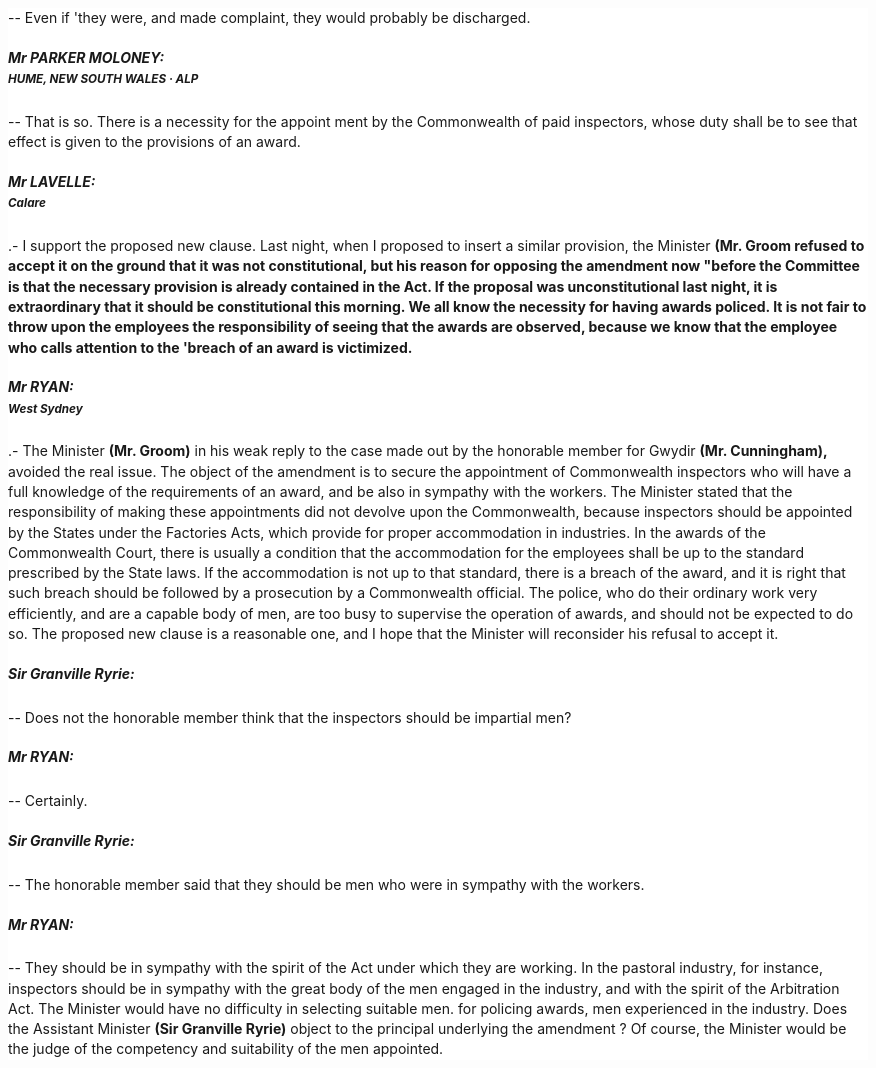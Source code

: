 --  Even if 'they were, and made complaint, they would probably be discharged. 

##### Mr PARKER MOLONEY:<br><small class="text-muted">HUME, NEW SOUTH WALES &middot; ALP</small>

-- That is so. There is a necessity for the appoint ment by the Commonwealth of paid inspectors, whose duty shall be to see that effect is given to the provisions of an award. 

##### Mr LAVELLE:<br><small class="text-muted">Calare</small>

.- I  support the proposed new clause. Last night, when I proposed to insert a similar provision, the Minister  **(Mr. Groom refused to accept it on the ground that it was not constitutional, but his reason for opposing the amendment now "before the Committee is that the necessary provision is already contained in the Act. If the proposal was unconstitutional last night, it is extraordinary that it should be constitutional this morning. We all know the necessity for having awards policed. It is not fair to throw upon the employees the responsibility of seeing that the awards are observed, because we know that the employee who calls attention to the 'breach of an award is victimized.** 

##### Mr RYAN:<br><small class="text-muted">West Sydney</small>

.- The Minister  **(Mr. Groom)**  in his weak reply to the case made out by the honorable member for Gwydir  **(Mr. Cunningham),**  avoided the real issue. The object of the amendment is to secure the appointment of Commonwealth inspectors who will have a full knowledge of the requirements of an award, and be also in sympathy with the workers. The Minister stated that the responsibility of making these appointments did not devolve upon the Commonwealth, because inspectors should be appointed by the States under the Factories Acts, which provide for proper accommodation in industries. In the awards of the Commonwealth Court, there is usually a condition that the accommodation for the employees shall be up to the standard prescribed by the State laws. If the accommodation is not up to that standard, there is a breach of the award, and it is right that such breach should be followed by a prosecution by a Commonwealth official. The police, who do their ordinary work very efficiently, and are a capable body of men, are too busy to supervise the operation of awards, and should not be expected to do so. The proposed new clause is a reasonable one, and I hope that the Minister will reconsider his refusal to accept it. 

##### Sir Granville Ryrie:

--  Does not the honorable member think that the inspectors should be impartial men? 

##### Mr RYAN:

-- Certainly. 

##### Sir Granville Ryrie:

--  The honorable member said that they should be men who were in sympathy with the workers. 

##### Mr RYAN:

-- They should be in sympathy with the spirit of the Act under which they are working. In the pastoral industry, for instance, inspectors should  be in sympathy with the great body of the men engaged in the industry, and with the spirit of the Arbitration Act. The Minister would have no difficulty in selecting suitable men. for policing awards, men experienced in the industry. Does the Assistant Minister  **(Sir Granville Ryrie)**  object to the principal underlying the amendment ? Of course, the Minister would be the judge of the competency and suitability of the men appointed. 
